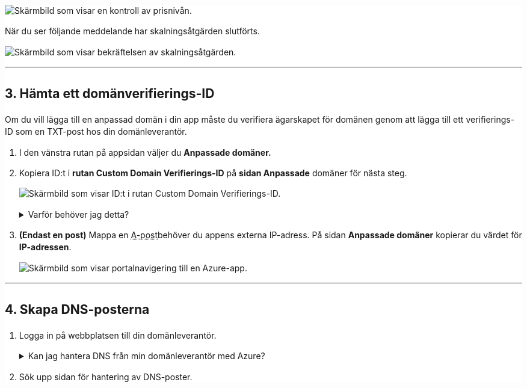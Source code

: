    ![Skärmbild som visar en kontroll av prisnivån.](./media/app-service-web-tutorial-custom-domain/choose-pricing-tier.png)

   När du ser följande meddelande har skalningsåtgärden slutförts.

   ![Skärmbild som visar bekräftelsen av skalningsåtgärden.](./media/app-service-web-tutorial-custom-domain/scale-notification.png)

<hr/> 

<a name="cname" aria-hidden="true"></a>

## <a name="3-get-a-domain-verification-id"></a>3. Hämta ett domänverifierings-ID

Om du vill lägga till en anpassad domän i din app måste du verifiera ägarskapet för domänen genom att lägga till ett verifierings-ID som en TXT-post hos din domänleverantör. 

1. I den vänstra rutan på appsidan väljer du **Anpassade domäner.** 
1. Kopiera ID:t i **rutan Custom Domain Verifierings-ID** på **sidan Anpassade** domäner för nästa steg.

    ![Skärmbild som visar ID:t i rutan Custom Domain Verifierings-ID.](./media/app-service-web-tutorial-custom-domain/get-custom-domain-verification-id.png)

    <details>
        <summary>Varför behöver jag detta?</summary>
        Om du lägger till domänverifierings-ID:n i din anpassade domän kan du förhindra att DNS-poster blir intjänade och att du undviker övertaganden av underdomäner. För anpassade domäner som du tidigare har konfigurerat utan detta verifierings-ID bör du skydda dem från samma risk genom att lägga till verifierings-ID:t i DNS-posten. Mer information om det här vanliga hotet med hög allvarlighetsgrad finns <a href="/azure/security/fundamentals/subdomain-takeover">i Övertagande av underdomäner.</a>
    </details>
    
<a name="info"></a>

3. **(Endast en post)** Mappa en <abbr title="En adresspost i DNS mappar ett värdnamn till en IP-adress.">A-post</abbr>behöver du appens externa IP-adress. På sidan **Anpassade domäner** kopierar du värdet för **IP-adressen**.

   ![Skärmbild som visar portalnavigering till en Azure-app.](./media/app-service-web-tutorial-custom-domain/mapping-information.png)

<hr/> 

## <a name="4-create-the-dns-records"></a>4. Skapa DNS-posterna

1. Logga in på webbplatsen till din domänleverantör.

    <details>
        <summary>Kan jag hantera DNS från min domänleverantör med Azure?</summary>
        Om du vill kan du använda Azure DNS för att hantera DNS-poster för din domän och konfigurera ett anpassat DNS-namn för Azure App Service. Mer information finns i <a href="/azure/dns/dns-delegate-domain-azure-dns">Självstudie: Vara värd för din domän i Azure DNS></a>.
    </details>

1. Sök upp sidan för hantering av DNS-poster. 
